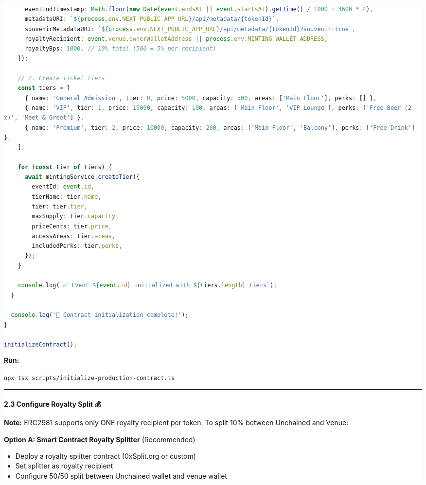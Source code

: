 ```typescript
      eventEndTimestamp: Math.floor(new Date(event.endsAt || event.startsAt).getTime() / 1000 + 3600 * 4),
      metadataURI: `${process.env.NEXT_PUBLIC_APP_URL}/api/metadata/{tokenId}`,
      souvenirMetadataURI: `${process.env.NEXT_PUBLIC_APP_URL}/api/metadata/{tokenId}?souvenir=true`,
      royaltyRecipient: event.venue.ownerWalletAddress || process.env.MINTING_WALLET_ADDRESS,
      royaltyBps: 1000, // 10% total (500 = 5% per recipient)
    });

    // 2. Create ticket tiers
    const tiers = [
      { name: 'General Admission', tier: 0, price: 5000, capacity: 500, areas: ['Main Floor'], perks: [] },
      { name: 'VIP', tier: 1, price: 15000, capacity: 100, areas: ['Main Floor', 'VIP Lounge'], perks: ['Free Beer (2x)', 'Meet & Greet'] },
      { name: 'Premium', tier: 2, price: 10000, capacity: 200, areas: ['Main Floor', 'Balcony'], perks: ['Free Drink'] },
    ];

    for (const tier of tiers) {
      await mintingService.createTier({
        eventId: event.id,
        tierName: tier.name,
        tier: tier.tier,
        maxSupply: tier.capacity,
        priceCents: tier.price,
        accessAreas: tier.areas,
        includedPerks: tier.perks,
      });
    }

    console.log(`✅ Event ${event.id} initialized with ${tiers.length} tiers`);
  }

  console.log('🎉 Contract initialization complete!');
}

initializeContract();
```

**Run:**
```bash
npx tsx scripts/initialize-production-contract.ts
```

---

#### **2.3 Configure Royalty Split** 💰

**Note:** ERC2981 supports only ONE royalty recipient per token. To split 10% between Unchained and Venue:

**Option A: Smart Contract Royalty Splitter** (Recommended)
- Deploy a royalty splitter contract (0xSplit.org or custom)
- Set splitter as royalty recipient
- Configure 50/50 split between Unchained wallet and venue wallet
